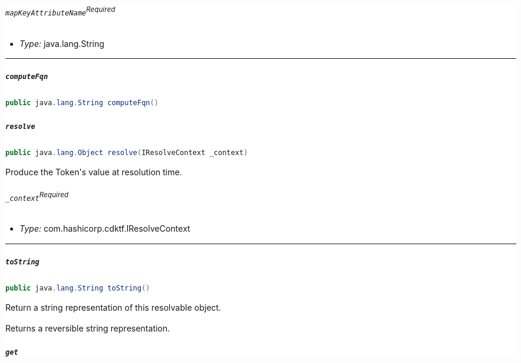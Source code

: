 ###### `mapKeyAttributeName`<sup>Required</sup> <a name="mapKeyAttributeName" id="rhizo-co-terraform-provider-oci.dataOciCorePeerRegionForRemotePeerings.DataOciCorePeerRegionForRemotePeeringsPeerRegionForRemotePeeringsList.allWithMapKey.parameter.mapKeyAttributeName"></a>

- *Type:* java.lang.String

---

##### `computeFqn` <a name="computeFqn" id="rhizo-co-terraform-provider-oci.dataOciCorePeerRegionForRemotePeerings.DataOciCorePeerRegionForRemotePeeringsPeerRegionForRemotePeeringsList.computeFqn"></a>

```java
public java.lang.String computeFqn()
```

##### `resolve` <a name="resolve" id="rhizo-co-terraform-provider-oci.dataOciCorePeerRegionForRemotePeerings.DataOciCorePeerRegionForRemotePeeringsPeerRegionForRemotePeeringsList.resolve"></a>

```java
public java.lang.Object resolve(IResolveContext _context)
```

Produce the Token's value at resolution time.

###### `_context`<sup>Required</sup> <a name="_context" id="rhizo-co-terraform-provider-oci.dataOciCorePeerRegionForRemotePeerings.DataOciCorePeerRegionForRemotePeeringsPeerRegionForRemotePeeringsList.resolve.parameter._context"></a>

- *Type:* com.hashicorp.cdktf.IResolveContext

---

##### `toString` <a name="toString" id="rhizo-co-terraform-provider-oci.dataOciCorePeerRegionForRemotePeerings.DataOciCorePeerRegionForRemotePeeringsPeerRegionForRemotePeeringsList.toString"></a>

```java
public java.lang.String toString()
```

Return a string representation of this resolvable object.

Returns a reversible string representation.

##### `get` <a name="get" id="rhizo-co-terraform-provider-oci.dataOciCorePeerRegionForRemotePeerings.DataOciCorePeerRegionForRemotePeeringsPeerRegionForRemotePeeringsList.get"></a>
